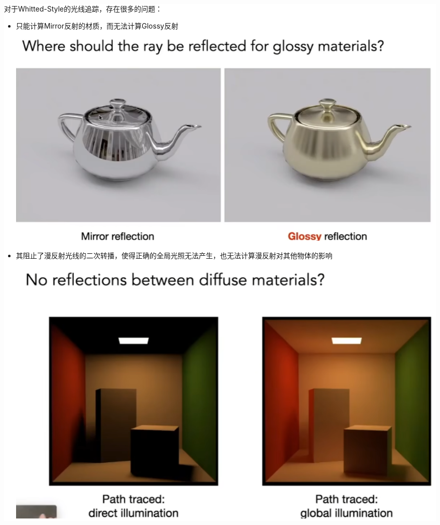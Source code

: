 对于Whitted-Style的光线追踪，存在很多的问题：

- 只能计算Mirror反射的材质，而无法计算Glossy反射

	![image-20230421105841088](image-20230421105841088.png)

- 其阻止了漫反射光线的二次转播，使得正确的全局光照无法产生，也无法计算漫反射对其他物体的影响

	![image-20230421110043312](image-20230421110043312.png)
